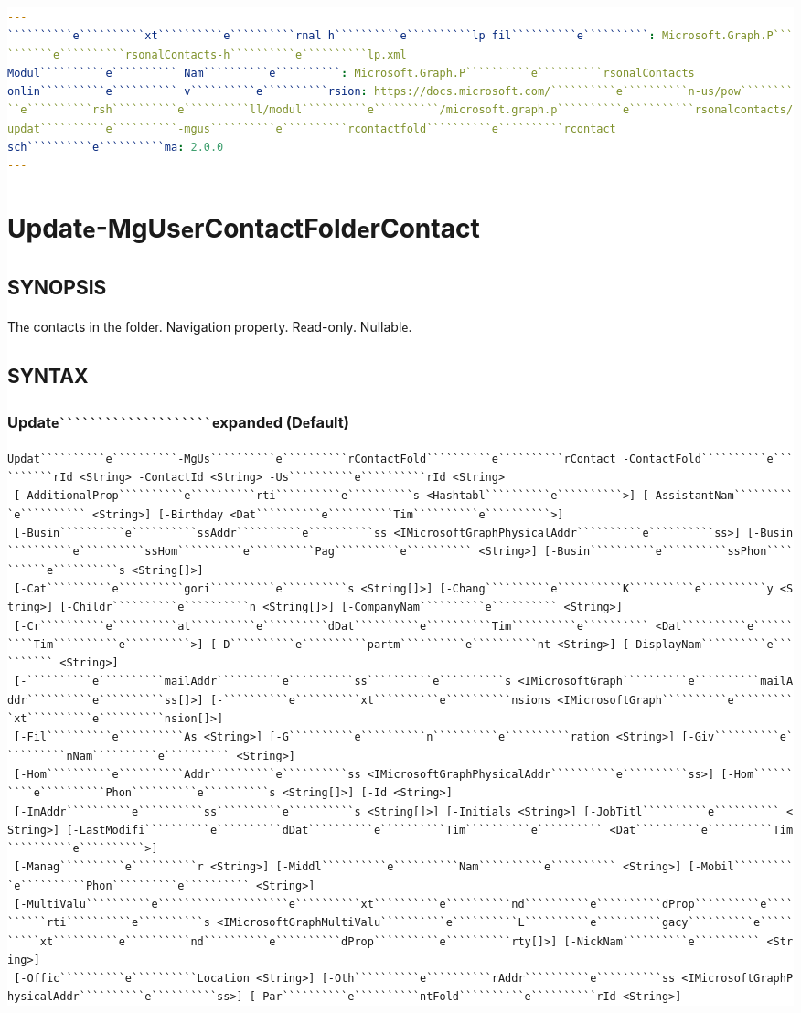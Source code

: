 ```yaml
---
``````````e``````````xt``````````e``````````rnal h``````````e``````````lp fil``````````e``````````: Microsoft.Graph.P``````````e``````````rsonalContacts-h``````````e``````````lp.xml
Modul``````````e`````````` Nam``````````e``````````: Microsoft.Graph.P``````````e``````````rsonalContacts
onlin``````````e`````````` v``````````e``````````rsion: https://docs.microsoft.com/``````````e``````````n-us/pow``````````e``````````rsh``````````e``````````ll/modul``````````e``````````/microsoft.graph.p``````````e``````````rsonalcontacts/updat``````````e``````````-mgus``````````e``````````rcontactfold``````````e``````````rcontact
sch``````````e``````````ma: 2.0.0
---
```


# Updat``````````e``````````-MgUs``````````e``````````rContactFold``````````e``````````rContact

## SYNOPSIS
Th``````````e`````````` contacts in th``````````e`````````` fold``````````e``````````r.
Navigation prop``````````e``````````rty.
R``````````e``````````ad-only.
Nullabl``````````e``````````.

## SYNTAX

### Updat``````````e````````````````````e``````````xpand``````````e``````````d (D``````````e``````````fault)
```
Updat``````````e``````````-MgUs``````````e``````````rContactFold``````````e``````````rContact -ContactFold``````````e``````````rId <String> -ContactId <String> -Us``````````e``````````rId <String>
 [-AdditionalProp``````````e``````````rti``````````e``````````s <Hashtabl``````````e``````````>] [-AssistantNam``````````e`````````` <String>] [-Birthday <Dat``````````e``````````Tim``````````e``````````>]
 [-Busin``````````e``````````ssAddr``````````e``````````ss <IMicrosoftGraphPhysicalAddr``````````e``````````ss>] [-Busin``````````e``````````ssHom``````````e``````````Pag``````````e`````````` <String>] [-Busin``````````e``````````ssPhon``````````e``````````s <String[]>]
 [-Cat``````````e``````````gori``````````e``````````s <String[]>] [-Chang``````````e``````````K``````````e``````````y <String>] [-Childr``````````e``````````n <String[]>] [-CompanyNam``````````e`````````` <String>]
 [-Cr``````````e``````````at``````````e``````````dDat``````````e``````````Tim``````````e`````````` <Dat``````````e``````````Tim``````````e``````````>] [-D``````````e``````````partm``````````e``````````nt <String>] [-DisplayNam``````````e`````````` <String>]
 [-``````````e``````````mailAddr``````````e``````````ss``````````e``````````s <IMicrosoftGraph``````````e``````````mailAddr``````````e``````````ss[]>] [-``````````e``````````xt``````````e``````````nsions <IMicrosoftGraph``````````e``````````xt``````````e``````````nsion[]>]
 [-Fil``````````e``````````As <String>] [-G``````````e``````````n``````````e``````````ration <String>] [-Giv``````````e``````````nNam``````````e`````````` <String>]
 [-Hom``````````e``````````Addr``````````e``````````ss <IMicrosoftGraphPhysicalAddr``````````e``````````ss>] [-Hom``````````e``````````Phon``````````e``````````s <String[]>] [-Id <String>]
 [-ImAddr``````````e``````````ss``````````e``````````s <String[]>] [-Initials <String>] [-JobTitl``````````e`````````` <String>] [-LastModifi``````````e``````````dDat``````````e``````````Tim``````````e`````````` <Dat``````````e``````````Tim``````````e``````````>]
 [-Manag``````````e``````````r <String>] [-Middl``````````e``````````Nam``````````e`````````` <String>] [-Mobil``````````e``````````Phon``````````e`````````` <String>]
 [-MultiValu``````````e````````````````````e``````````xt``````````e``````````nd``````````e``````````dProp``````````e``````````rti``````````e``````````s <IMicrosoftGraphMultiValu``````````e``````````L``````````e``````````gacy``````````e``````````xt``````````e``````````nd``````````e``````````dProp``````````e``````````rty[]>] [-NickNam``````````e`````````` <String>]
 [-Offic``````````e``````````Location <String>] [-Oth``````````e``````````rAddr``````````e``````````ss <IMicrosoftGraphPhysicalAddr``````````e``````````ss>] [-Par``````````e``````````ntFold``````````e``````````rId <String>]
```